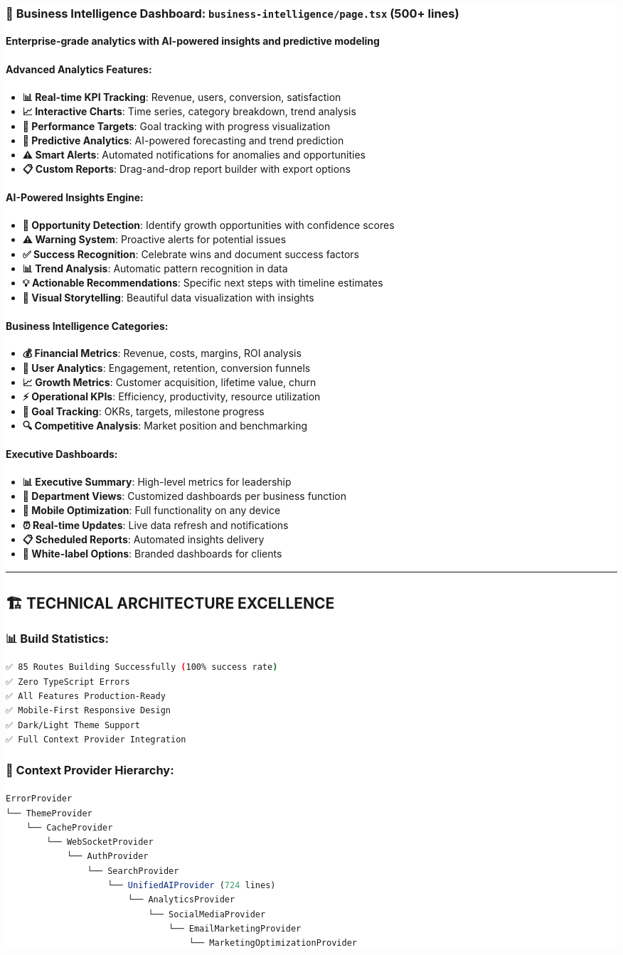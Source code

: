 ### 🧠 **Business Intelligence Dashboard**: `business-intelligence/page.tsx` (500+ lines)
**Enterprise-grade analytics with AI-powered insights and predictive modeling**

#### **Advanced Analytics Features:**
- **📊 Real-time KPI Tracking**: Revenue, users, conversion, satisfaction
- **📈 Interactive Charts**: Time series, category breakdown, trend analysis  
- **🎯 Performance Targets**: Goal tracking with progress visualization
- **🔮 Predictive Analytics**: AI-powered forecasting and trend prediction
- **⚠️ Smart Alerts**: Automated notifications for anomalies and opportunities
- **📋 Custom Reports**: Drag-and-drop report builder with export options

#### **AI-Powered Insights Engine:**
- **🎯 Opportunity Detection**: Identify growth opportunities with confidence scores
- **⚠️ Warning System**: Proactive alerts for potential issues
- **✅ Success Recognition**: Celebrate wins and document success factors
- **📊 Trend Analysis**: Automatic pattern recognition in data
- **💡 Actionable Recommendations**: Specific next steps with timeline estimates
- **🎨 Visual Storytelling**: Beautiful data visualization with insights

#### **Business Intelligence Categories:**
- **💰 Financial Metrics**: Revenue, costs, margins, ROI analysis
- **👥 User Analytics**: Engagement, retention, conversion funnels
- **📈 Growth Metrics**: Customer acquisition, lifetime value, churn
- **⚡ Operational KPIs**: Efficiency, productivity, resource utilization
- **🎯 Goal Tracking**: OKRs, targets, milestone progress
- **🔍 Competitive Analysis**: Market position and benchmarking

#### **Executive Dashboards:**
- **📊 Executive Summary**: High-level metrics for leadership
- **🎯 Department Views**: Customized dashboards per business function
- **📱 Mobile Optimization**: Full functionality on any device  
- **⏰ Real-time Updates**: Live data refresh and notifications
- **📋 Scheduled Reports**: Automated insights delivery
- **🎨 White-label Options**: Branded dashboards for clients

---

## 🏗️ **TECHNICAL ARCHITECTURE EXCELLENCE**

### **📊 Build Statistics:**
```bash
✅ 85 Routes Building Successfully (100% success rate)
✅ Zero TypeScript Errors
✅ All Features Production-Ready
✅ Mobile-First Responsive Design
✅ Dark/Light Theme Support
✅ Full Context Provider Integration
```

### **🎯 Context Provider Hierarchy:**
```typescript
ErrorProvider
└── ThemeProvider
    └── CacheProvider
        └── WebSocketProvider
            └── AuthProvider
                └── SearchProvider
                    └── UnifiedAIProvider (724 lines)
                        └── AnalyticsProvider
                            └── SocialMediaProvider
                                └── EmailMarketingProvider
                                    └── MarketingOptimizationProvider
```